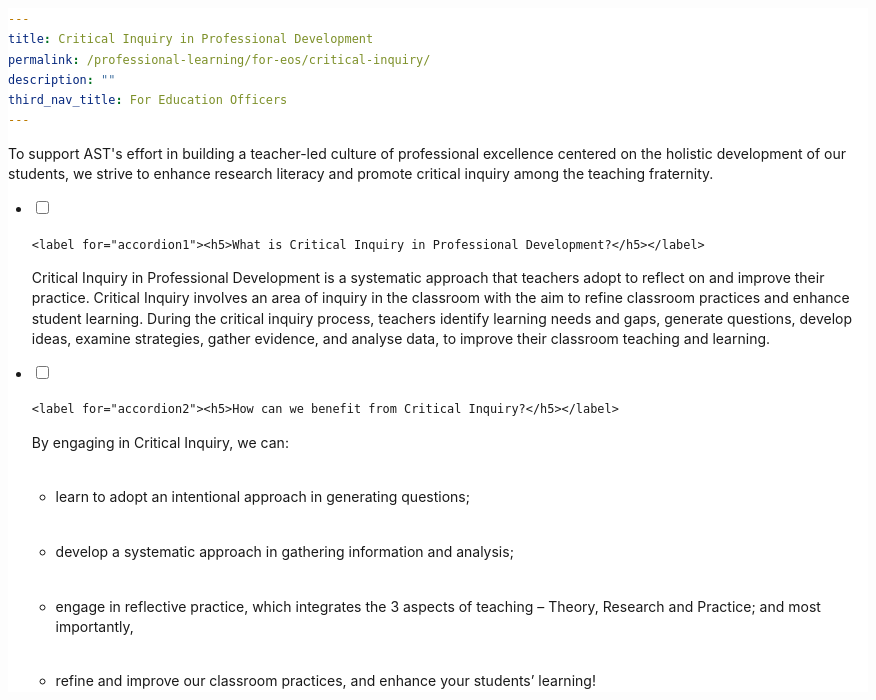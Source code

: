 ```yaml
---
title: Critical Inquiry in Professional Development
permalink: /professional-learning/for-eos/critical-inquiry/
description: ""
third_nav_title: For Education Officers
---
```



To support AST's effort in building a teacher-led culture of professional excellence centered on the holistic development of our students, we strive to enhance research literacy and promote critical inquiry among the teaching fraternity.

<ul class="jekyllcodex_accordion">  
  
<li>  
  
<input type="checkbox" id="accordion1">  
  
	<label for="accordion1"><h5>What is Critical Inquiry in Professional Development?</h5></label>  
  
<div>  
  
<p>
Critical Inquiry in Professional Development&nbsp;is a systematic approach that teachers adopt to reflect on and improve their practice. Critical Inquiry involves an area of inquiry in the classroom with the aim to refine classroom practices and enhance student learning. During the critical inquiry process, teachers identify learning needs and gaps, generate questions, develop ideas, examine strategies, gather evidence, and analyse data, to improve their classroom teaching and learning.
</p>  
  
</div>  
  
</li>  
<li>  
  
<input type="checkbox" id="accordion2">  
  
	<label for="accordion2"><h5>How can we benefit from Critical Inquiry?</h5></label>  
  
<div>  
  
<p>
By engaging in Critical Inquiry, we can:&nbsp;  <br><br>

- learn to adopt an intentional approach in generating questions;  <br><br>

- develop a systematic approach in gathering information and analysis;  <br><br>

- engage in reflective practice, which integrates the 3 aspects of teaching – Theory, Research and Practice; and most importantly,  <br><br>

- refine and improve our classroom practices, and enhance your students’ learning!<br>
	